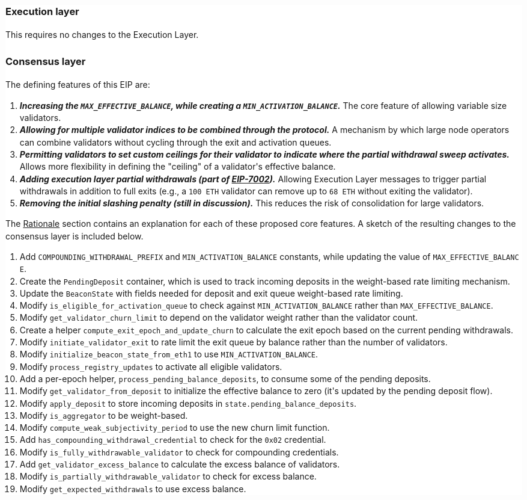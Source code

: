 ### Execution layer

This requires no changes to the Execution Layer.

### Consensus layer

The defining features of this EIP are:

1. ***Increasing the `MAX_EFFECTIVE_BALANCE`, while creating a `MIN_ACTIVATION_BALANCE`.*** The core feature of allowing variable size validators.
2. ***Allowing for multiple validator indices to be combined through the protocol.*** A mechanism by which large node operators can combine validators without cycling through the exit and activation queues.
3. ***Permitting validators to set custom ceilings for their validator to indicate where the partial withdrawal sweep activates.*** Allows more flexibility in defining the "ceiling" of a validator's effective balance.
4. ***Adding execution layer partial withdrawals (part of [EIP-7002](./eip-7002.md)).*** Allowing Execution Layer messages to trigger partial withdrawals in addition to full exits (e.g., a `100 ETH` validator can remove up to `68 ETH` without exiting the validator).
5. ***Removing the initial slashing penalty (still in discussion).*** This reduces the risk of consolidation for large validators. 

The [Rationale](#rationale) section contains an explanation for each of these proposed core features. A sketch of the resulting changes to the consensus layer is included below.

1. Add `COMPOUNDING_WITHDRAWAL_PREFIX` and `MIN_ACTIVATION_BALANCE` constants, while updating the value of `MAX_EFFECTIVE_BALANCE`.
2. Create the `PendingDeposit` container, which is used to track incoming deposits in the weight-based rate limiting mechanism.
3. Update the `BeaconState` with fields needed for deposit and exit queue weight-based rate limiting.
4. Modify `is_eligible_for_activation_queue` to check against `MIN_ACTIVATION_BALANCE` rather than `MAX_EFFECTIVE_BALANCE`.
5. Modify `get_validator_churn_limit` to depend on the validator weight rather than the validator count.
6. Create a helper `compute_exit_epoch_and_update_churn` to calculate the exit epoch based on the current pending withdrawals.
6. Modify `initiate_validator_exit` to rate limit the exit queue by balance rather than the number of validators.
7. Modify `initialize_beacon_state_from_eth1` to use `MIN_ACTIVATION_BALANCE`.
9. Modify `process_registry_updates` to activate all eligible validators.
10. Add a per-epoch helper, `process_pending_balance_deposits`, to consume some of the pending deposits.
10. Modify `get_validator_from_deposit` to initialize the effective balance to zero (it's updated by the pending deposit flow).
11. Modify `apply_deposit` to store incoming deposits in `state.pending_balance_deposits`. 
12. Modify `is_aggregator` to be weight-based.
13. Modify `compute_weak_subjectivity_period` to use the new churn limit function.
14. Add `has_compounding_withdrawal_credential` to check for the `0x02` credential.
15. Modify `is_fully_withdrawable_validator` to check for compounding credentials.
16. Add `get_validator_excess_balance` to calculate the excess balance of validators.
17. Modify `is_partially_withdrawable_validator` to check for excess balance.
18. Modify `get_expected_withdrawals` to use excess balance.

